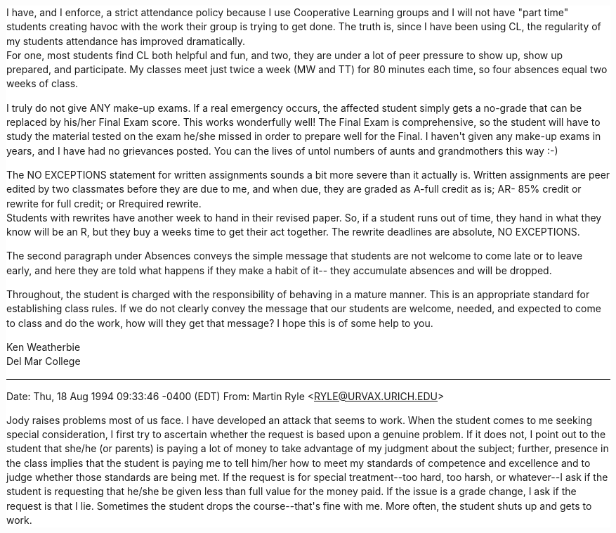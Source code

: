 I have, and I enforce, a strict attendance policy because I use Cooperative
Learning groups and I will not have "part time" students creating havoc with
the work their group is trying to get done. The truth is, since I have been
using CL, the regularity of my students attendance has improved dramatically.  
For one, most students find CL both helpful and fun, and two, they are under a
lot of peer pressure to show up, show up prepared, and participate. My classes
meet just twice a week (MW and TT) for 80 minutes each time, so four absences
equal two weeks of class.

I truly do not give ANY make-up exams. If a real emergency occurs, the
affected student simply gets a no-grade that can be replaced by his/her Final
Exam score. This works wonderfully well! The Final Exam is comprehensive, so
the student will have to study the material tested on the exam he/she missed
in order to prepare well for the Final. I haven't given any make-up exams in
years, and I have had no grievances posted. You can the lives of untol numbers
of aunts and grandmothers this way :-)

The NO EXCEPTIONS statement for written assignments sounds a bit more severe
than it actually is. Written assignments are peer edited by two classmates
before they are due to me, and when due, they are graded as A-full credit as
is; AR- 85% credit or rewrite for full credit; or Rrequired rewrite.  
Students with rewrites have another week to hand in their revised paper. So,
if a student runs out of time, they hand in what they know will be an R, but
they buy a weeks time to get their act together. The rewrite deadlines are
absolute, NO EXCEPTIONS.

The second paragraph under Absences conveys the simple message that students
are not welcome to come late or to leave early, and here they are told what
happens if they make a habit of it-- they accumulate absences and will be
dropped.

Throughout, the student is charged with the responsibility of behaving in a
mature manner. This is an appropriate standard for establishing class rules.
If we do not clearly convey the message that our students are welcome, needed,
and expected to come to class and do the work, how will they get that message?
I hope this is of some help to you.

Ken Weatherbie  
Del Mar College

* * *

Date: Thu, 18 Aug 1994 09:33:46 -0400 (EDT) From: Martin Ryle
<[RYLE@URVAX.URICH.EDU](mailto:RYLE@URVAX.URICH.EDU)>

Jody raises problems most of us face. I have developed an attack that seems to
work. When the student comes to me seeking special consideration, I first try
to ascertain whether the request is based upon a genuine problem. If it does
not, I point out to the student that she/he (or parents) is paying a lot of
money to take advantage of my judgment about the subject; further, presence in
the class implies that the student is paying me to tell him/her how to meet my
standards of competence and excellence and to judge whether those standards
are being met. If the request is for special treatment--too hard, too harsh,
or whatever--I ask if the student is requesting that he/she be given less than
full value for the money paid. If the issue is a grade change, I ask if the
request is that I lie. Sometimes the student drops the course--that's fine
with me. More often, the student shuts up and gets to work.
